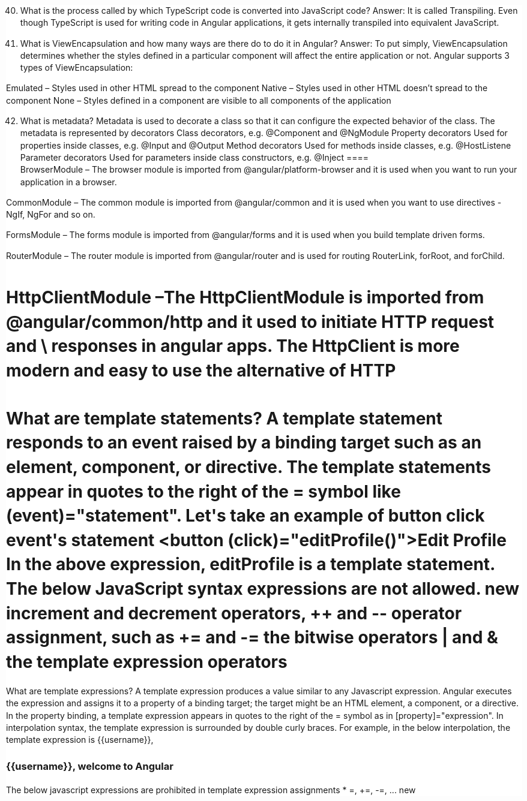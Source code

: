 40. What is the process called by which TypeScript code is converted into JavaScript code?
     Answer: It is called Transpiling. Even though TypeScript is used for writing code in Angular applications,
      it gets internally transpiled into equivalent JavaScript.

41. What is ViewEncapsulation and how many ways are there do to do it in Angular?
Answer: To put simply, ViewEncapsulation determines whether the styles defined in a particular component will
 affect the entire application or not. Angular supports 3 types of ViewEncapsulation:

Emulated – Styles used in other HTML spread to the component
Native – Styles used in other HTML doesn’t spread to the component
None – Styles defined in a component are visible to all components of the application

42. What is metadata?
Metadata is used to decorate a class so that it can configure the expected behavior of the class. The metadata
is represented by decorators
Class decorators, e.g. @Component and @NgModule
Property decorators Used for properties inside classes, e.g. @Input and @Output
Method decorators Used for methods inside classes, e.g. @HostListene
Parameter decorators Used for parameters inside class constructors, e.g. @Inject
====\
BrowserModule – The browser module is imported from @angular/platform-browser and it is used when you want to run your
application in a browser.

CommonModule – The common module is imported from @angular/common and it is used when you want to use directives -
 NgIf, NgFor and so on.

FormsModule – The forms module is imported from @angular/forms and it is used when you build template driven forms.

RouterModule – The router module is imported from @angular/router and is used for routing RouterLink, forRoot, and forChild.

HttpClientModule –The HttpClientModule is imported from @angular/common/http and it used to initiate HTTP request and
\ responses in angular apps. The HttpClient is more modern and easy to use the alternative of HTTP
===

What are template statements?
A template statement responds to an event raised by a binding target such as an element, component, or directive. The template statements appear in quotes to the right of the = symbol like (event)="statement". Let's take an example of button click event's statement
<button (click)="editProfile()">Edit Profile</button>
In the above expression, editProfile is a template statement. The below JavaScript syntax expressions are not allowed.
new
increment and decrement operators, ++ and --
operator assignment, such as += and -=
the bitwise operators | and &
the template expression operators
===
What are template expressions?
A template expression produces a value similar to any Javascript expression. Angular executes the expression and
 assigns it to a property of a binding target; the target might be an HTML element, a component, or a directive. In the property binding, a template expression appears in quotes to the right of the = symbol as in [property]="expression". In interpolation syntax, the template expression is surrounded by double curly braces. For example, in the below interpolation, the template expression is {{username}},
<h3>{{username}}, welcome to Angular</h3>
The below javascript expressions are prohibited in template expression
assignments * =, +=, -=, ...
new